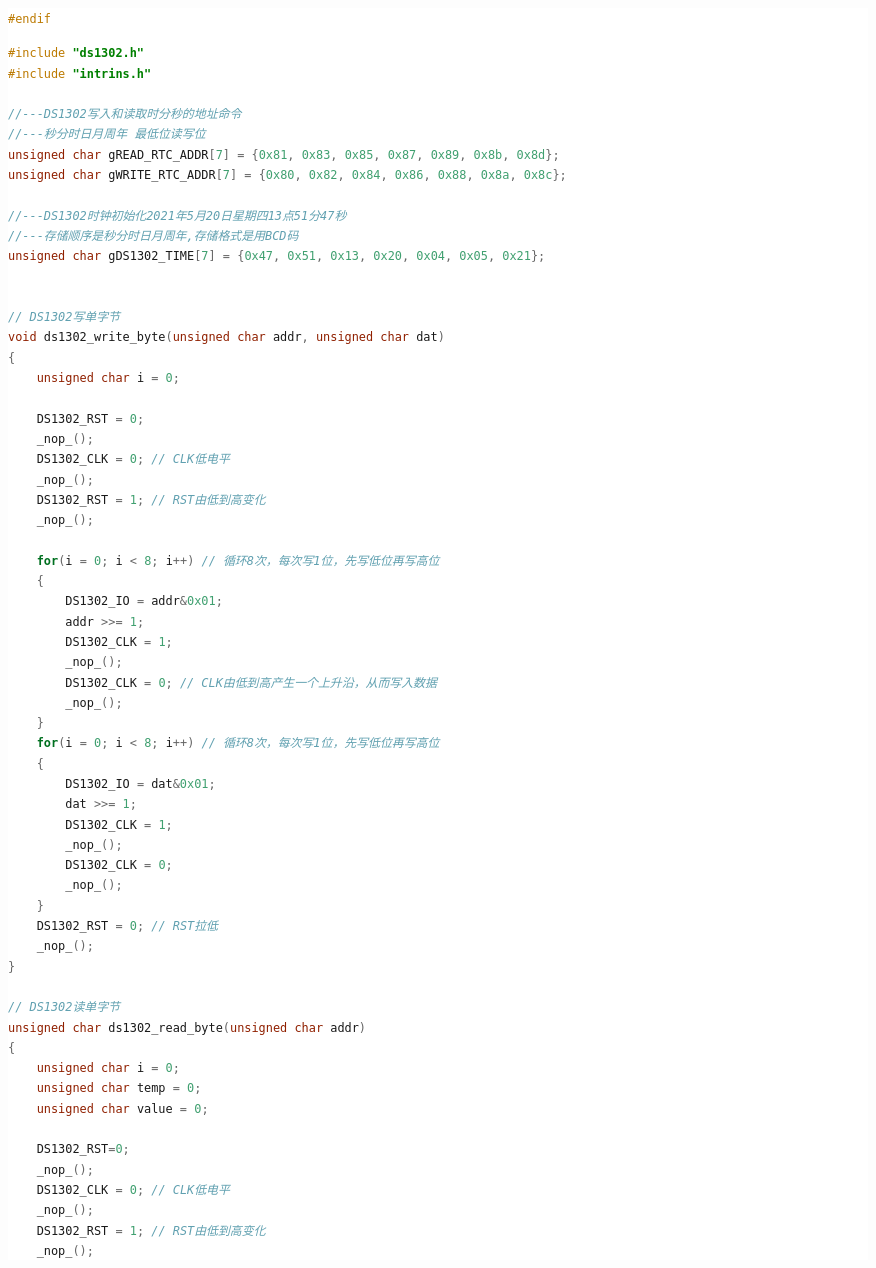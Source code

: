 ```c
#endif
```

```c
#include "ds1302.h"
#include "intrins.h"

//---DS1302写入和读取时分秒的地址命令
//---秒分时日月周年 最低位读写位
unsigned char gREAD_RTC_ADDR[7] = {0x81, 0x83, 0x85, 0x87, 0x89, 0x8b, 0x8d}; 
unsigned char gWRITE_RTC_ADDR[7] = {0x80, 0x82, 0x84, 0x86, 0x88, 0x8a, 0x8c};

//---DS1302时钟初始化2021年5月20日星期四13点51分47秒
//---存储顺序是秒分时日月周年,存储格式是用BCD码
unsigned char gDS1302_TIME[7] = {0x47, 0x51, 0x13, 0x20, 0x04, 0x05, 0x21};


// DS1302写单字节
void ds1302_write_byte(unsigned char addr, unsigned char dat)
{
    unsigned char i = 0;

    DS1302_RST = 0;
    _nop_();    
    DS1302_CLK = 0; // CLK低电平
    _nop_();
    DS1302_RST = 1; // RST由低到高变化
    _nop_();

    for(i = 0; i < 8; i++) // 循环8次，每次写1位，先写低位再写高位
    {
        DS1302_IO = addr&0x01;
        addr >>= 1;
        DS1302_CLK = 1;
        _nop_();
        DS1302_CLK = 0; // CLK由低到高产生一个上升沿，从而写入数据
        _nop_();        
    }
    for(i = 0; i < 8; i++) // 循环8次，每次写1位，先写低位再写高位
    {
        DS1302_IO = dat&0x01;
        dat >>= 1;
        DS1302_CLK = 1;
        _nop_();
        DS1302_CLK = 0;
        _nop_();        
    }
    DS1302_RST = 0; // RST拉低
    _nop_();    
}

// DS1302读单字节
unsigned char ds1302_read_byte(unsigned char addr)
{
    unsigned char i = 0;
    unsigned char temp = 0;
    unsigned char value = 0;

    DS1302_RST=0;
    _nop_();    
    DS1302_CLK = 0; // CLK低电平
    _nop_();
    DS1302_RST = 1; // RST由低到高变化
    _nop_();
```